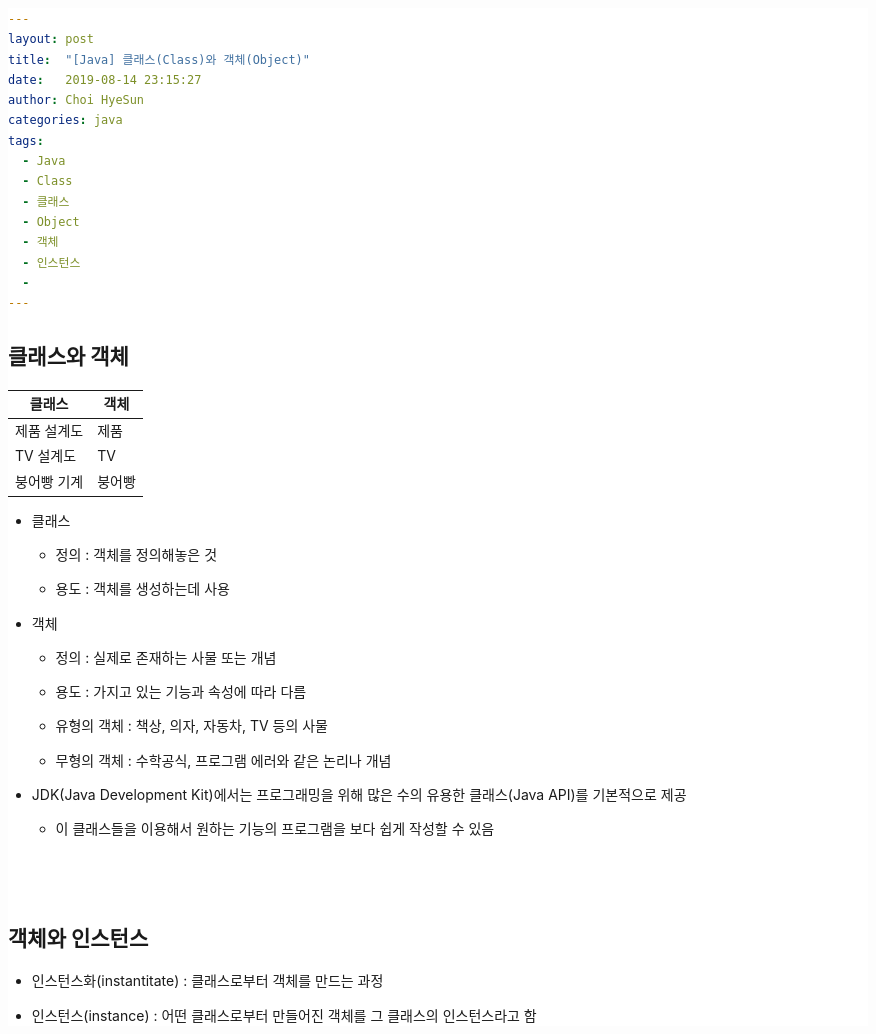 ```yaml
---
layout: post
title:  "[Java] 클래스(Class)와 객체(Object)"
date:   2019-08-14 23:15:27
author: Choi HyeSun
categories: java
tags:
  - Java
  - Class
  - 클래스
  - Object
  - 객체
  - 인스턴스
  - 
---
```


## 클래스와 객체

|클래스|객체|
|---|---|
|제품 설계도|제품|
|TV 설계도|TV|
|붕어빵 기계|붕어빵|

- 클래스

  - 정의 : 객체를 정의해놓은 것

  - 용도 : 객체를 생성하는데 사용

- 객체

  - 정의 : 실제로 존재하는 사물 또는 개념

  - 용도 : 가지고 있는 기능과 속성에 따라 다름

  - 유형의 객체 : 책상, 의자, 자동차, TV 등의 사물

  - 무형의 객체 : 수학공식, 프로그램 에러와 같은 논리나 개념

- JDK(Java Development Kit)에서는 프로그래밍을 위해 많은 수의 유용한 클래스(Java API)를 기본적으로 제공

  - 이 클래스들을 이용해서 원하는 기능의 프로그램을 보다 쉽게 작성할 수 있음

<br>
<br>

## 객체와 인스턴스

- 인스턴스화(instantitate) : 클래스로부터 객체를 만드는 과정

- 인스턴스(instance) : 어떤 클래스로부터 만들어진 객체를 그 클래스의 인스턴스라고 함
